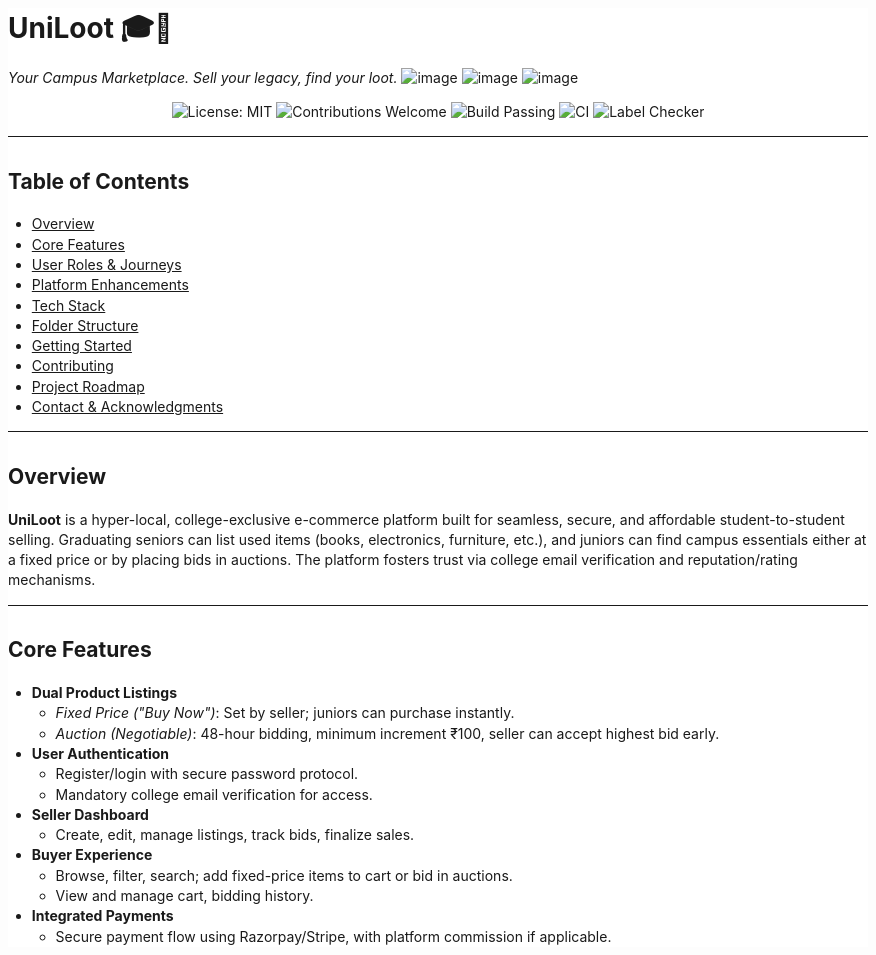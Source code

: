 # UniLoot 🎓🛒  
*Your Campus Marketplace. Sell your legacy, find your loot.*
<img width="1897" height="877" alt="image" src="https://github.com/user-attachments/assets/4f4a952a-3c70-4428-91bf-207a60150806" />
<img width="1905" height="852" alt="image" src="https://github.com/user-attachments/assets/a51052f3-9fe0-41ce-95c5-9599512fbd2c" />
<img width="1898" height="858" alt="image" src="https://github.com/user-attachments/assets/3ad02a3c-9c15-4fe2-8a32-fa6786d40aed" />

<div align="center">

![License: MIT](https://img.shields.io/badge/license-MIT-blue)
![Contributions Welcome](https://img.shields.io/badge/contributions-welcome-brightgreen)
![Build Passing](https://img.shields.io/badge/build-passing-green)
![CI](https://github.com/OPCODE-Open-Spring-Fest/UniLoot/workflows/CI/badge.svg)
![Label Checker](https://github.com/OPCODE-Open-Spring-Fest/UniLoot/workflows/Label%20Checker/badge.svg)

</div>

---

## Table of Contents

- [Overview](#overview)
- [Core Features](#core-features)
- [User Roles & Journeys](#user-roles--journeys)
- [Platform Enhancements](#platform-enhancements)
- [Tech Stack](#tech-stack)
- [Folder Structure](#folder-structure)
- [Getting Started](#getting-started)
- [Contributing](#contributing)
- [Project Roadmap](#project-roadmap)
- [Contact & Acknowledgments](#contact--acknowledgments)

---

## Overview

**UniLoot** is a hyper-local, college-exclusive e-commerce platform built for seamless, secure, and affordable student-to-student selling. Graduating seniors can list used items (books, electronics, furniture, etc.), and juniors can find campus essentials either at a fixed price or by placing bids in auctions. The platform fosters trust via college email verification and reputation/rating mechanisms.

---

## Core Features

- **Dual Product Listings**
  - *Fixed Price ("Buy Now")*: Set by seller; juniors can purchase instantly.
  - *Auction (Negotiable)*: 48-hour bidding, minimum increment ₹100, seller can accept highest bid early.
- **User Authentication**
  - Register/login with secure password protocol.
  - Mandatory college email verification for access.
- **Seller Dashboard**
  - Create, edit, manage listings, track bids, finalize sales.
- **Buyer Experience**
  - Browse, filter, search; add fixed-price items to cart or bid in auctions.
  - View and manage cart, bidding history.
- **Integrated Payments**
  - Secure payment flow using Razorpay/Stripe, with platform commission if applicable.